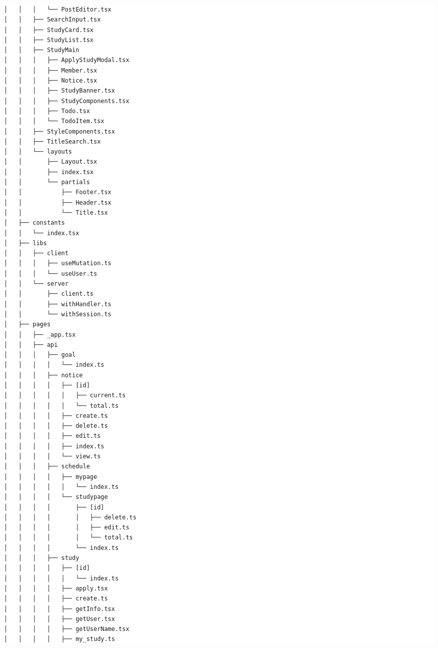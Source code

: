 ```
│   │   │   └── PostEditor.tsx
│   │   ├── SearchInput.tsx
│   │   ├── StudyCard.tsx
│   │   ├── StudyList.tsx
│   │   ├── StudyMain
│   │   │   ├── ApplyStudyModal.tsx
│   │   │   ├── Member.tsx
│   │   │   ├── Notice.tsx
│   │   │   ├── StudyBanner.tsx
│   │   │   ├── StudyComponents.tsx
│   │   │   ├── Todo.tsx
│   │   │   └── TodoItem.tsx
│   │   ├── StyleComponents.tsx
│   │   ├── TitleSearch.tsx
│   │   └── layouts
│   │       ├── Layout.tsx
│   │       ├── index.tsx
│   │       └── partials
│   │           ├── Footer.tsx
│   │           ├── Header.tsx
│   │           └── Title.tsx
│   ├── constants
│   │   └── index.tsx
│   ├── libs
│   │   ├── client
│   │   │   ├── useMutation.ts
│   │   │   └── useUser.ts
│   │   └── server
│   │       ├── client.ts
│   │       ├── withHandler.ts
│   │       └── withSession.ts
│   ├── pages
│   │   ├── _app.tsx
│   │   ├── api
│   │   │   ├── goal
│   │   │   │   └── index.ts
│   │   │   ├── notice
│   │   │   │   ├── [id]
│   │   │   │   │   ├── current.ts
│   │   │   │   │   └── total.ts
│   │   │   │   ├── create.ts
│   │   │   │   ├── delete.ts
│   │   │   │   ├── edit.ts
│   │   │   │   ├── index.ts
│   │   │   │   └── view.ts
│   │   │   ├── schedule
│   │   │   │   ├── mypage
│   │   │   │   │   └── index.ts
│   │   │   │   └── studypage
│   │   │   │       ├── [id]
│   │   │   │       │   ├── delete.ts
│   │   │   │       │   ├── edit.ts
│   │   │   │       │   └── total.ts
│   │   │   │       └── index.ts
│   │   │   ├── study
│   │   │   │   ├── [id]
│   │   │   │   │   └── index.ts
│   │   │   │   ├── apply.tsx
│   │   │   │   ├── create.ts
│   │   │   │   ├── getInfo.tsx
│   │   │   │   ├── getUser.tsx
│   │   │   │   ├── getUserName.tsx
│   │   │   │   ├── my_study.ts
```